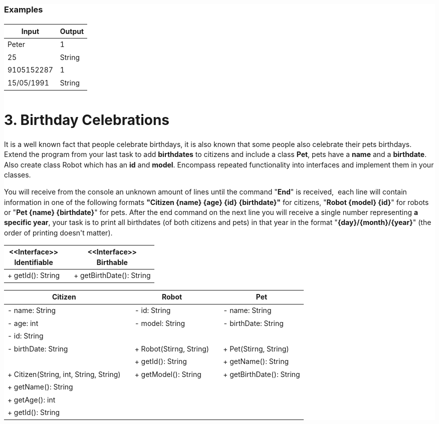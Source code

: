 ### Examples

| **Input** | **Output** |   
| --- | --- |
| Peter      | 1      |
| 25         | String |
| 9105152287 | 1      |
| 15/05/1991 | String |

# 3.	Birthday Celebrations

It is a well known fact that people celebrate birthdays, it is also known that some people also celebrate their pets birthdays. 
Extend the program from your last task to add **birthdates** to citizens and include a class **Pet**, pets have a **name** and a **birthdate**. 
Also create class Robot which has an **id** and **model**. Encompass repeated functionality into interfaces and implement them in your classes.

You will receive from the console an unknown amount of lines until the command "**End**" is received,  each line will contain information in one of the following formats 
**"Citizen {name} {age} {id} {birthdate}"** for citizens, "**Robot {model} {id}**" for robots or "**Pet {name} {birthdate}**" for pets. 
After the end command on the next line you will receive a single number representing **a specific year**, 
your task is to print all birthdates (of both citizens and pets) in that year in the format "**{day}/{month}/{year}**" (the order of printing doesn't matter).

| **<<Interface\>\>** <br> **Identifiable** | | **<<Interface\>\>** <br> **Birthable** | 
| --- | --- | --- |
| +	getId(): String | | +	getBirthDate(): String |

| **Citizen** | | **Robot** | | **Pet** | 
| --- | --- | --- | --- | --- |
| -	name: String                         | | -	id: String            | | -	name: String           |
| -	age: int                             | | -	model: String         | | -	birthDate: String      |
| -	id: String                           | |                          | |                          |
| -	birthDate: String                    | | +	Robot(Stirng, String) | | +	Pet(Stirng, String)    |
|                                        | | +	getId(): String       | | +	getName(): String      |
| +	Citizen(String, int, String, String) | | +	getModel(): String    | |+	getBirthDate(): String |
| +	getName(): String                    |
| +	getAge(): int                        |
| +	getId(): String                      |
